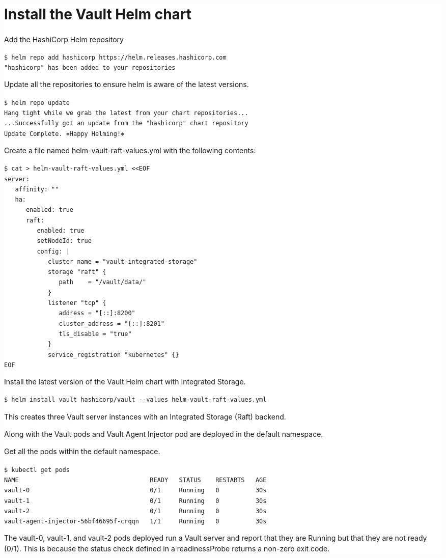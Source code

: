 # Install the Vault Helm chart
Add the HashiCorp Helm repository
```
$ helm repo add hashicorp https://helm.releases.hashicorp.com
"hashicorp" has been added to your repositories
```
Update all the repositories to ensure helm is aware of the latest versions.
```
$ helm repo update
Hang tight while we grab the latest from your chart repositories...
...Successfully got an update from the "hashicorp" chart repository
Update Complete. ⎈Happy Helming!⎈
```
Create a file named helm-vault-raft-values.yml with the following contents:
```
$ cat > helm-vault-raft-values.yml <<EOF
server:
   affinity: ""
   ha:
      enabled: true
      raft:
         enabled: true
         setNodeId: true
         config: |
            cluster_name = "vault-integrated-storage"
            storage "raft" {
               path    = "/vault/data/"
            }
            listener "tcp" {
               address = "[::]:8200"
               cluster_address = "[::]:8201"
               tls_disable = "true"
            }
            service_registration "kubernetes" {}
EOF
```
Install the latest version of the Vault Helm chart with Integrated Storage.
```
$ helm install vault hashicorp/vault --values helm-vault-raft-values.yml
```
This creates three Vault server instances with an Integrated Storage (Raft) backend.

Along with the Vault pods and Vault Agent Injector pod are deployed in the default namespace.

Get all the pods within the default namespace.
```
$ kubectl get pods
NAME                                    READY   STATUS    RESTARTS   AGE
vault-0                                 0/1     Running   0          30s
vault-1                                 0/1     Running   0          30s
vault-2                                 0/1     Running   0          30s
vault-agent-injector-56bf46695f-crqqn   1/1     Running   0          30s
```
The vault-0, vault-1, and vault-2 pods deployed run a Vault server and report that they are Running but that they are not ready (0/1). This is because the status check defined in a readinessProbe returns a non-zero exit code.
